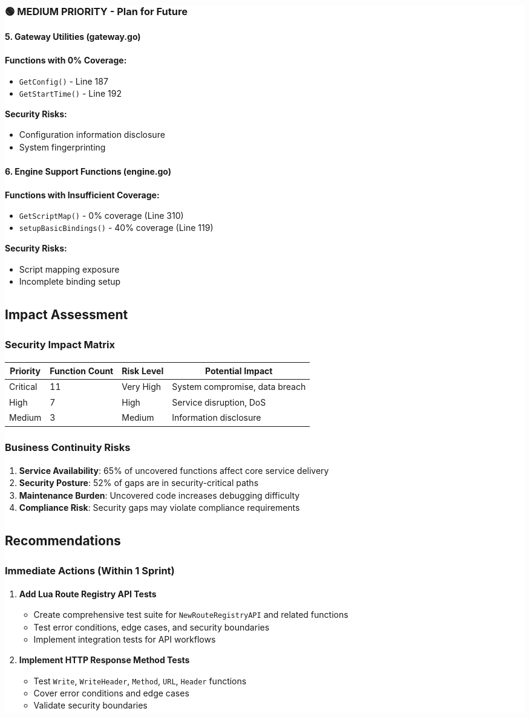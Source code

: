 ### 🟢 MEDIUM PRIORITY - Plan for Future

#### 5. Gateway Utilities (gateway.go)
**Functions with 0% Coverage:**
- `GetConfig()` - Line 187
- `GetStartTime()` - Line 192

**Security Risks:**
- Configuration information disclosure
- System fingerprinting

#### 6. Engine Support Functions (engine.go)
**Functions with Insufficient Coverage:**
- `GetScriptMap()` - 0% coverage (Line 310)
- `setupBasicBindings()` - 40% coverage (Line 119)

**Security Risks:**
- Script mapping exposure
- Incomplete binding setup

## Impact Assessment

### Security Impact Matrix

| Priority | Function Count | Risk Level | Potential Impact |
|----------|----------------|------------|------------------|
| Critical | 11 | Very High | System compromise, data breach |
| High | 7 | High | Service disruption, DoS |
| Medium | 3 | Medium | Information disclosure |

### Business Continuity Risks

1. **Service Availability**: 65% of uncovered functions affect core service delivery
2. **Security Posture**: 52% of gaps are in security-critical paths
3. **Maintenance Burden**: Uncovered code increases debugging difficulty
4. **Compliance Risk**: Security gaps may violate compliance requirements

## Recommendations

### Immediate Actions (Within 1 Sprint)

1. **Add Lua Route Registry API Tests**
   - Create comprehensive test suite for `NewRouteRegistryAPI` and related functions
   - Test error conditions, edge cases, and security boundaries
   - Implement integration tests for API workflows

2. **Implement HTTP Response Method Tests**
   - Test `Write`, `WriteHeader`, `Method`, `URL`, `Header` functions
   - Cover error conditions and edge cases
   - Validate security boundaries
